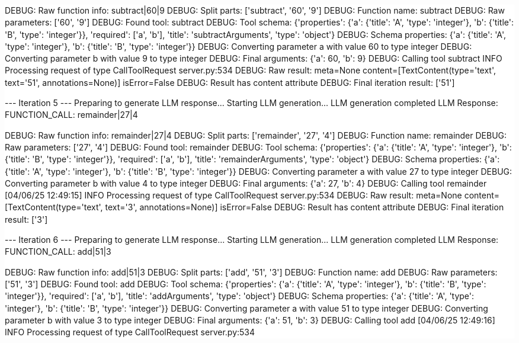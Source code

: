 DEBUG: Raw function info:  subtract|60|9
DEBUG: Split parts: ['subtract', '60', '9']
DEBUG: Function name: subtract
DEBUG: Raw parameters: ['60', '9']
DEBUG: Found tool: subtract
DEBUG: Tool schema: {'properties': {'a': {'title': 'A', 'type': 'integer'}, 'b': {'title': 'B', 'type': 'integer'}}, 'required': ['a', 'b'], 'title': 'subtractArguments', 'type': 'object'}
DEBUG: Schema properties: {'a': {'title': 'A', 'type': 'integer'}, 'b': {'title': 'B', 'type': 'integer'}}
DEBUG: Converting parameter a with value 60 to type integer
DEBUG: Converting parameter b with value 9 to type integer
DEBUG: Final arguments: {'a': 60, 'b': 9}
DEBUG: Calling tool subtract
                    INFO     Processing request of type CallToolRequest      server.py:534
DEBUG: Raw result: meta=None content=[TextContent(type='text', text='51', annotations=None)] isError=False
DEBUG: Result has content attribute
DEBUG: Final iteration result: ['51']

--- Iteration 5 ---
Preparing to generate LLM response...
Starting LLM generation...
LLM generation completed
LLM Response: FUNCTION_CALL: remainder|27|4

DEBUG: Raw function info:  remainder|27|4
DEBUG: Split parts: ['remainder', '27', '4']
DEBUG: Function name: remainder
DEBUG: Raw parameters: ['27', '4']
DEBUG: Found tool: remainder
DEBUG: Tool schema: {'properties': {'a': {'title': 'A', 'type': 'integer'}, 'b': {'title': 'B', 'type': 'integer'}}, 'required': ['a', 'b'], 'title': 'remainderArguments', 'type': 'object'}
DEBUG: Schema properties: {'a': {'title': 'A', 'type': 'integer'}, 'b': {'title': 'B', 'type': 'integer'}}
DEBUG: Converting parameter a with value 27 to type integer
DEBUG: Converting parameter b with value 4 to type integer
DEBUG: Final arguments: {'a': 27, 'b': 4}
DEBUG: Calling tool remainder
[04/06/25 12:49:15] INFO     Processing request of type CallToolRequest      server.py:534
DEBUG: Raw result: meta=None content=[TextContent(type='text', text='3', annotations=None)] isError=False
DEBUG: Result has content attribute
DEBUG: Final iteration result: ['3']

--- Iteration 6 ---
Preparing to generate LLM response...
Starting LLM generation...
LLM generation completed
LLM Response: FUNCTION_CALL: add|51|3

DEBUG: Raw function info:  add|51|3
DEBUG: Split parts: ['add', '51', '3']
DEBUG: Function name: add
DEBUG: Raw parameters: ['51', '3']
DEBUG: Found tool: add
DEBUG: Tool schema: {'properties': {'a': {'title': 'A', 'type': 'integer'}, 'b': {'title': 'B', 'type': 'integer'}}, 'required': ['a', 'b'], 'title': 'addArguments', 'type': 'object'}
DEBUG: Schema properties: {'a': {'title': 'A', 'type': 'integer'}, 'b': {'title': 'B', 'type': 'integer'}}
DEBUG: Converting parameter a with value 51 to type integer
DEBUG: Converting parameter b with value 3 to type integer
DEBUG: Final arguments: {'a': 51, 'b': 3}
DEBUG: Calling tool add
[04/06/25 12:49:16] INFO     Processing request of type CallToolRequest      server.py:534